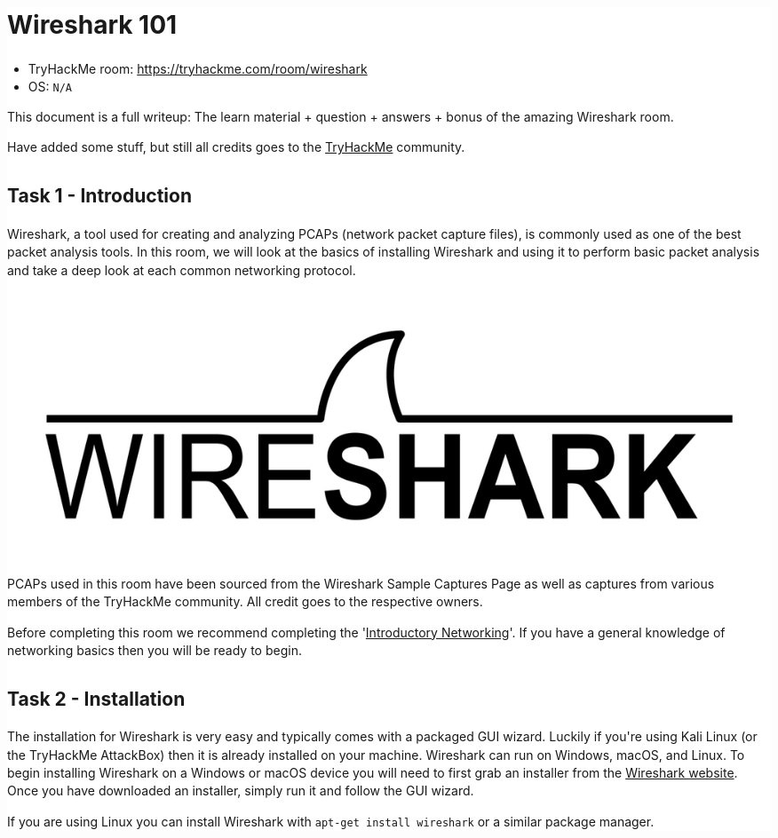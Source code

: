 # Wireshark 101

- TryHackMe room: <https://tryhackme.com/room/wireshark>
- OS: `N/A`

This document is  a full writeup: The learn material + question + answers + bonus of the amazing Wireshark room.

Have added some stuff, but still all credits goes to the [TryHackMe](https://tryhackme.com/) community.

## Task 1 - Introduction

Wireshark, a tool used for creating and analyzing PCAPs (network packet capture files), is commonly used as one of the best packet analysis tools. In this room, we will look at the basics of installing Wireshark and using it to perform basic packet analysis and take a deep look at each common networking protocol.

![alt text](images/wireshark_logo.png "Wireshark logo")

PCAPs used in this room have been sourced from the Wireshark Sample Captures Page as well as captures from various members of the TryHackMe community. All credit goes to the respective owners.

Before completing this room we recommend completing the '[Introductory Networking](https://tryhackme.com/room/introtonetworking)'. If you have a general knowledge of networking basics then you will be ready to begin.

## Task 2  - Installation

The installation for Wireshark is very easy and typically comes with a packaged GUI wizard. Luckily if you're using Kali Linux (or the TryHackMe AttackBox) then it is already installed on your machine. Wireshark can run on Windows, macOS, and Linux. To begin installing Wireshark on a Windows or macOS device you will need to first grab an installer from the [Wireshark website](https://www.wireshark.org/download.html). Once you have downloaded an installer, simply run it and follow the GUI wizard.

If you are using Linux you can install Wireshark with `apt-get install wireshark` or a similar package manager.
